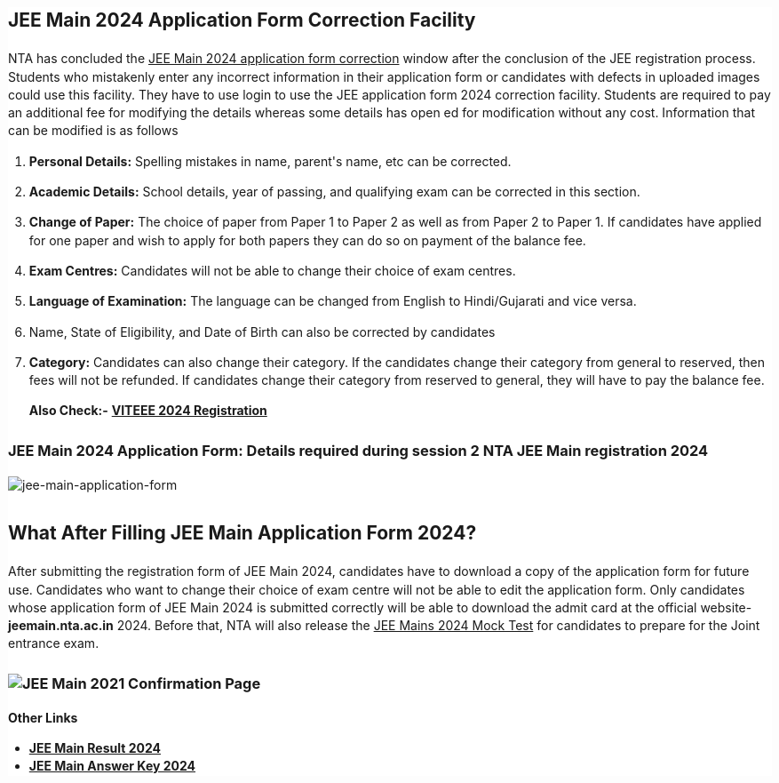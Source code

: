 
###   

JEE Main 2024 Application Form Correction Facility
--------------------------------------------------

NTA has concluded the [JEE Main 2024 application form correction](https://engineering.careers360.com/articles/jee-main-application-form-correction) window after the conclusion of the JEE registration process. Students who mistakenly enter any incorrect information in their application form or candidates with defects in uploaded images could use this facility. They have to use login to use the JEE application form 2024 correction facility. Students are required to pay an additional fee for modifying the details whereas some details has open ed for modification without any cost. Information that can be modified is as follows

1.  **Personal Details:** Spelling mistakes in name, parent's name, etc can be corrected.
2.  **Academic Details:** School details, year of passing, and qualifying exam can be corrected in this section.
3.  **Change of Paper:** The choice of paper from Paper 1 to Paper 2 as well as from Paper 2 to Paper 1. If candidates have applied for one paper and wish to apply for both papers they can do so on payment of the balance fee.
4.  **Exam Centres:** Candidates will not be able to change their choice of exam centres.
5.  **Language of Examination:** The language can be changed from English to Hindi/Gujarati and vice versa.
6.  Name, State of Eligibility, and Date of Birth can also be corrected by candidates
7.  **Category:** Candidates can also change their category. If the candidates change their category from general to reserved, then fees will not be refunded. If candidates change their category from reserved to general, they will have to pay the balance fee.  
      
    **Also Check:-** [**VITEEE 2024 Registration**](https://engineering.careers360.com/articles/viteee-application-form)

### JEE Main 2024 Application Form: Details required during session 2 NTA JEE Main registration 2024

![jee-main-application-form](https://cdn.hashnode.com/res/hashnode/image/upload/v1706764770401/4f263c66-42a8-4e23-9d0c-87b597a0cd97.png)

What After Filling JEE Main Application Form 2024?
--------------------------------------------------

After submitting the registration form of JEE Main 2024, candidates have to download a copy of the application form for future use. Candidates who want to change their choice of exam centre will not be able to edit the application form. Only candidates whose application form of JEE Main 2024 is submitted correctly will be able to download the admit card at the official website- **jeemain.nta.ac.in** 2024\. Before that, NTA will also release the [JEE Mains 2024 Mock Test](https://engineering.careers360.com/articles/jee-main-mock-test) for candidates to prepare for the Joint entrance exam.

### ![JEE Main 2021 Confirmation Page](https://cdn.hashnode.com/res/hashnode/image/upload/v1706764771402/39d9c451-0ab8-4f55-8a24-5e8cacf19cdc.png)

**Other Links**

*   [**JEE Main Result 2024**](https://engineering.careers360.com/articles/jee-main-result)
*   [**JEE Main Answer Key 2024**](https://engineering.careers360.com/articles/jee-main-answer-key)
